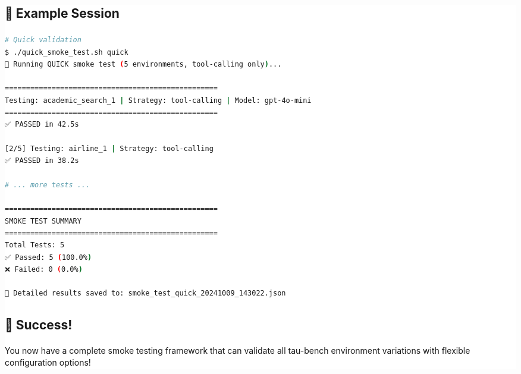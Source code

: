 ## 📝 Example Session

```bash
# Quick validation
$ ./quick_smoke_test.sh quick
🚀 Running QUICK smoke test (5 environments, tool-calling only)...

==================================================
Testing: academic_search_1 | Strategy: tool-calling | Model: gpt-4o-mini
==================================================
✅ PASSED in 42.5s

[2/5] Testing: airline_1 | Strategy: tool-calling
✅ PASSED in 38.2s

# ... more tests ...

==================================================
SMOKE TEST SUMMARY
==================================================
Total Tests: 5
✅ Passed: 5 (100.0%)
❌ Failed: 0 (0.0%)

📄 Detailed results saved to: smoke_test_quick_20241009_143022.json
```

## 🎉 Success!

You now have a complete smoke testing framework that can validate all tau-bench environment variations with flexible configuration options!

